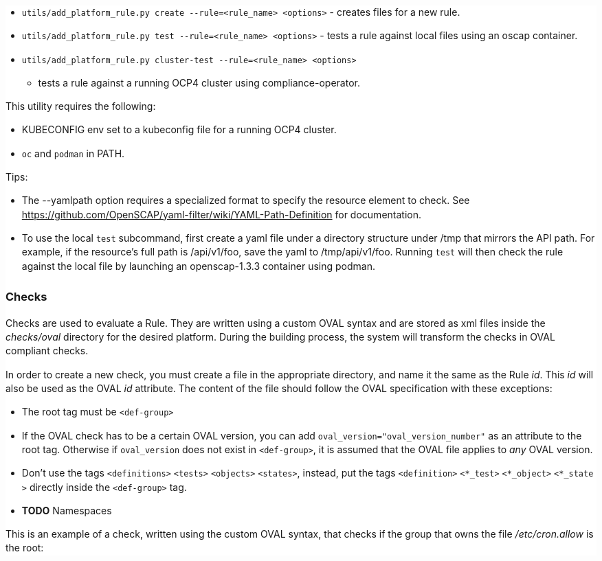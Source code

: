 -   `utils/add_platform_rule.py create --rule=<rule_name> <options>` -
    creates files for a new rule.

-   `utils/add_platform_rule.py test --rule=<rule_name> <options>` -
    tests a rule against local files using an oscap container.

-   `utils/add_platform_rule.py cluster-test --rule=<rule_name> <options>`
    - tests a rule against a running OCP4 cluster using
    compliance-operator.

This utility requires the following:

-   KUBECONFIG env set to a kubeconfig file for a running OCP4 cluster.

-   `oc` and `podman` in PATH.

Tips:

-   The --yamlpath option requires a specialized format to specify the
    resource element to check. See
    <https://github.com/OpenSCAP/yaml-filter/wiki/YAML-Path-Definition>
    for documentation.

-   To use the local `test` subcommand, first create a yaml file under a
    directory structure under /tmp that mirrors the API path. For
    example, if the resource’s full path is /api/v1/foo, save the yaml
    to /tmp/api/v1/foo. Running `test` will then check the rule against
    the local file by launching an openscap-1.3.3 container using
    podman.

### Checks

Checks are used to evaluate a Rule. They are written using a custom OVAL
syntax and are stored as xml files inside the *checks/oval* directory
for the desired platform. During the building process, the system will
transform the checks in OVAL compliant checks.

In order to create a new check, you must create a file in the
appropriate directory, and name it the same as the Rule *id*. This *id*
will also be used as the OVAL *id* attribute. The content of the file
should follow the OVAL specification with these exceptions:

-   The root tag must be `<def-group>`

-   If the OVAL check has to be a certain OVAL version, you can add
    `oval_version="oval_version_number"` as an attribute to the root
    tag. Otherwise if `oval_version` does not exist in `<def-group>`, it
    is assumed that the OVAL file applies to *any* OVAL version.

-   Don’t use the tags `<definitions>` `<tests>` `<objects>` `<states>`,
    instead, put the tags `<definition>` `<*_test>` `<*_object>`
    `<*_state>` directly inside the `<def-group>` tag.

-   **TODO** Namespaces

This is an example of a check, written using the custom OVAL syntax,
that checks if the group that owns the file */etc/cron.allow* is the
root:
